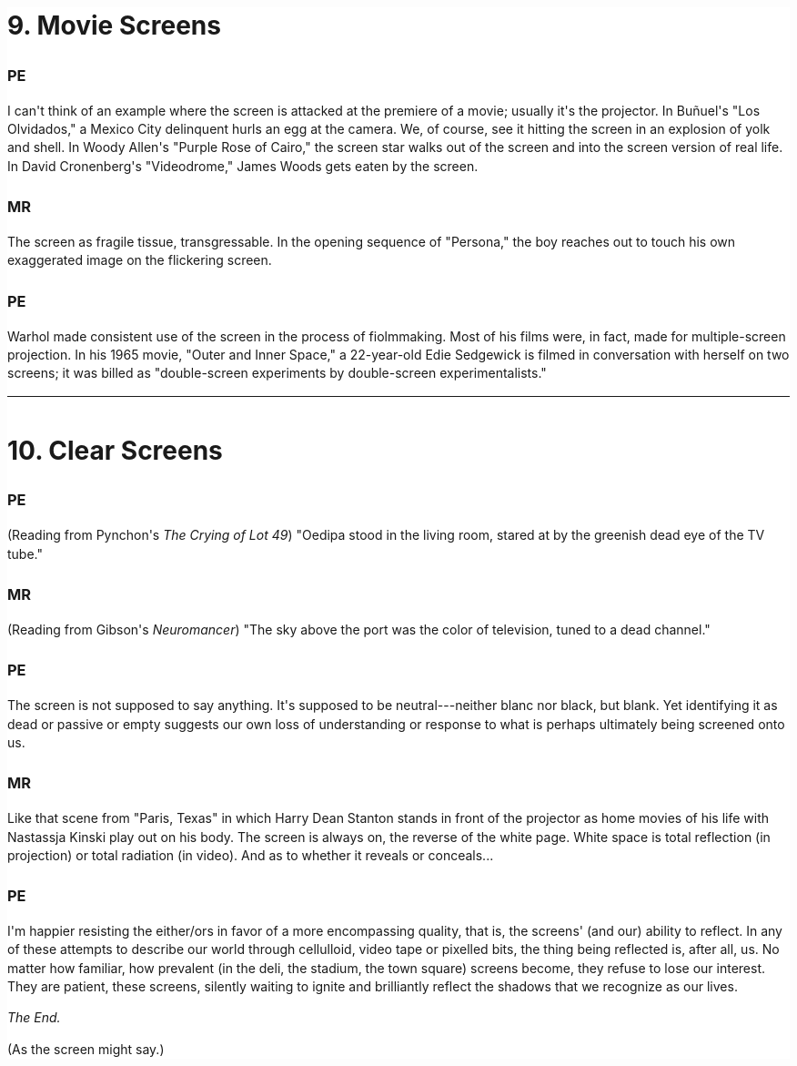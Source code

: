 
# 9. Movie Screens

### PE
I can't think of an example where the screen is attacked at the premiere of a movie; usually it's the projector. In Bu&ntilde;uel's "Los Olvidados," a Mexico City delinquent hurls an egg at the camera. We, of course, see it hitting the screen in an explosion of yolk and shell. In Woody Allen's "Purple Rose of Cairo," the screen star walks out of the screen and into the screen version of real life. In David Cronenberg's "Videodrome," James Woods gets eaten by the screen.

### MR
The screen as fragile tissue, transgressable. In the opening sequence of "Persona," the boy reaches out to touch his own exaggerated image on the flickering screen.

### PE
Warhol made consistent use of the screen in the process of fiolmmaking. Most of his films were, in fact, made for multiple-screen projection. In his 1965 movie, "Outer and Inner Space," a 22-year-old Edie Sedgewick is filmed in conversation with herself on two screens; it was billed as "double-screen experiments by double-screen experimentalists."

---

# 10. Clear Screens

### PE
(Reading from Pynchon's _The Crying of Lot 49_) "Oedipa stood in the living room, stared at by the greenish dead eye of the TV tube."

### MR
(Reading from Gibson's _Neuromancer_) "The sky above the port was the color of television, tuned to a dead channel."

### PE
The screen is not supposed to say anything. It's supposed to be neutral---neither blanc nor black, but blank. Yet identifying it as dead or passive or empty suggests our own loss of understanding or response to what is perhaps ultimately being screened onto us.

### MR
Like that scene from "Paris, Texas" in which Harry Dean Stanton stands in front of the projector as home movies of his life with Nastassja Kinski play out on his body. The screen is always on, the reverse of the white page. White space is total reflection (in projection) or total radiation (in video). And as to whether it reveals or conceals...

### PE
I'm happier resisting the either/ors in favor of a more encompassing quality, that is, the screens' (and our) ability to reflect. In any of these attempts to describe our world through cellulloid, video tape or pixelled bits, the thing being reflected is, after all, us. No matter how familiar, how prevalent (in the deli, the stadium, the town square) screens become, they refuse to lose our interest. They are patient, these screens, silently waiting to ignite and brilliantly reflect the shadows that we recognize as our lives.

_The End._

(As the screen might say.)
